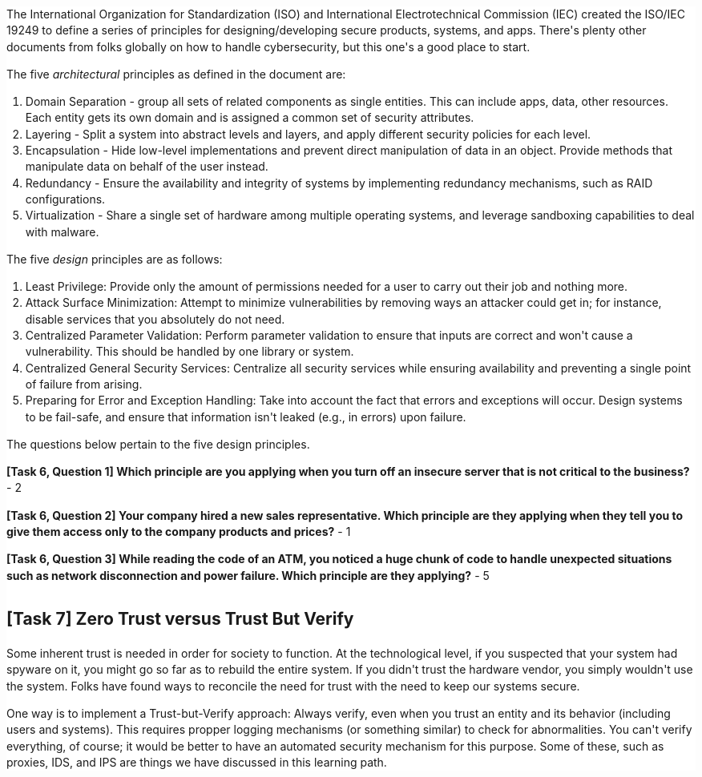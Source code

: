 The International Organization for Standardization (ISO) and International Electrotechnical Commission (IEC) created the ISO/IEC 19249 to define a series of principles for designing/developing secure products, systems, and apps. There's plenty other documents from folks globally on how to handle cybersecurity, but this one's a good place to start.

The five _architectural_ principles as defined in the document are:
1. Domain Separation - group all sets of related components as single entities. This can include apps, data, other resources. Each entity gets its own domain and is assigned a common set of security attributes.
2. Layering - Split a system into abstract levels and layers, and apply different security policies for each level.
3. Encapsulation - Hide low-level implementations and prevent direct manipulation of data in an object. Provide methods that manipulate data on behalf of the user instead.
4. Redundancy - Ensure the availability and integrity of systems by implementing redundancy mechanisms, such as RAID configurations.
5. Virtualization - Share a single set of hardware among multiple operating systems, and leverage sandboxing capabilities to deal with malware.

The five _design_ principles are as follows:
1. Least Privilege: Provide only the amount of permissions needed for a user to carry out their job and nothing more.
2. Attack Surface Minimization: Attempt to minimize vulnerabilities by removing ways an attacker could get in; for instance, disable services that you absolutely do not need.
3. Centralized Parameter Validation: Perform parameter validation to ensure that inputs are correct and won't cause a vulnerability. This should be handled by one library or system.
4. Centralized General Security Services: Centralize all security services while ensuring availability and preventing a single point of failure from arising.
5. Preparing for Error and Exception Handling: Take into account the fact that errors and exceptions will occur. Design systems to be fail-safe, and ensure that information isn't leaked (e.g., in errors) upon failure.

The questions below pertain to the five design principles.

**[Task 6, Question 1] Which principle are you applying when you turn off an insecure server that is not critical to the business?** - 2

**[Task 6, Question 2] Your company hired a new sales representative. Which principle are they applying when they tell you to give them access only to the company products and prices?** - 1

**[Task 6, Question 3] While reading the code of an ATM, you noticed a huge chunk of code to handle unexpected situations such as network disconnection and power failure. Which principle are they applying?** - 5

## [Task 7] Zero Trust versus Trust But Verify

Some inherent trust is needed in order for society to function. At the technological level, if you suspected that your system had spyware on it, you might go so far as to rebuild the entire system. If you didn't trust the hardware vendor, you simply wouldn't use the system. Folks have found ways to reconcile the need for trust with the need to keep our systems secure.

One way is to implement a Trust-but-Verify approach: Always verify, even when you trust an entity and its behavior (including users and systems). This requires propper logging mechanisms (or something similar) to check for abnormalities. You can't verify everything, of course; it would be better to have an automated security mechanism for this purpose. Some of these, such as proxies, IDS, and IPS are things we have discussed in this learning path.
